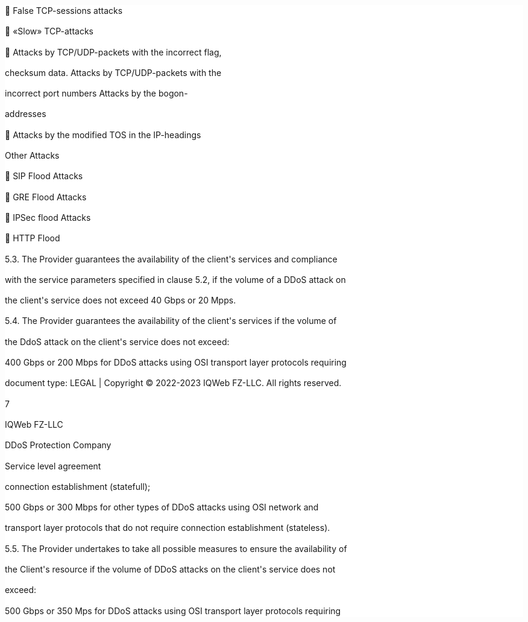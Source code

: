  False TCP-sessions attacks

 «Slow» TCP-attacks

 Attacks by TCP/UDP-packets with the incorrect flag,

checksum data. Attacks by TCP/UDP-packets with the

incorrect port numbers Attacks by the bogon-

addresses

 Attacks by the modified TOS in the IP-headings



Other Attacks



 SIP Flood Attacks

 GRE Flood Attacks

 IPSec flood Attacks

 HTTP Flood

5.3. The Provider guarantees the availability of the client's services and compliance

with the service parameters specified in clause 5.2, if the volume of a DDoS attack on

the client's service does not exceed 40 Gbps or 20 Mpps.

5.4. The Provider guarantees the availability of the client's services if the volume of

the DdoS attack on the client's service does not exceed:

400 Gbps or 200 Mbps for DDoS attacks using OSI transport layer protocols requiring



document type: LEGAL | Copyright © 2022-2023 IQWeb FZ-LLC. All rights reserved.



7

IQWeb FZ-LLC

DDoS Protection Company

Service level agreement



connection establishment (statefull);

500 Gbps or 300 Mbps for other types of DDoS attacks using OSI network and

transport layer protocols that do not require connection establishment (stateless).

5.5. The Provider undertakes to take all possible measures to ensure the availability of

the Client's resource if the volume of DDoS attacks on the client's service does not

exceed:

500 Gbps or 350 Mps for DDoS attacks using OSI transport layer protocols requiring
